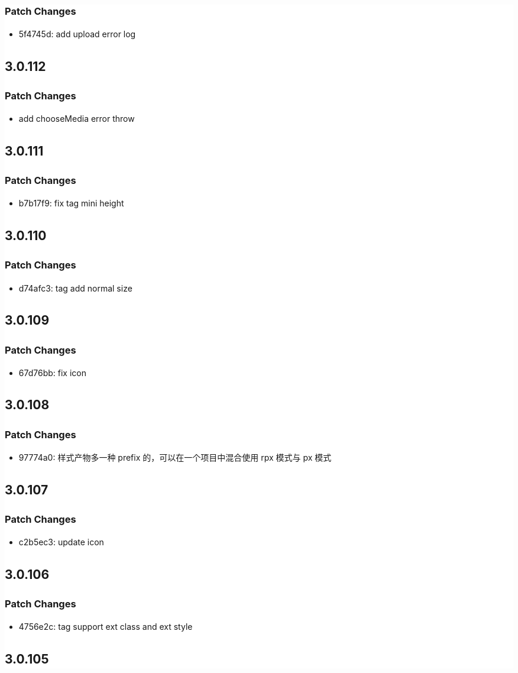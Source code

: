 ### Patch Changes

- 5f4745d: add upload error log

## 3.0.112

### Patch Changes

- add chooseMedia error throw

## 3.0.111

### Patch Changes

- b7b17f9: fix tag mini height

## 3.0.110

### Patch Changes

- d74afc3: tag add normal size

## 3.0.109

### Patch Changes

- 67d76bb: fix icon

## 3.0.108

### Patch Changes

- 97774a0: 样式产物多一种 prefix 的，可以在一个项目中混合使用 rpx 模式与 px 模式

## 3.0.107

### Patch Changes

- c2b5ec3: update icon

## 3.0.106

### Patch Changes

- 4756e2c: tag support ext class and ext style

## 3.0.105

